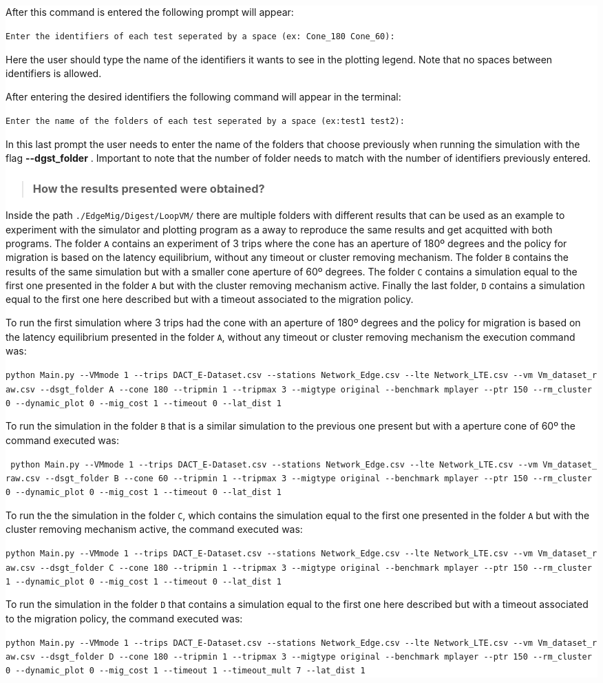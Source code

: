 After this command is entered the following prompt will appear:

    Enter the identifiers of each test seperated by a space (ex: Cone_180 Cone_60):

Here the user should type the name of the identifiers it wants to see in the plotting legend. Note that no spaces between identifiers is allowed.

After entering the desired identifiers the following command will appear in the terminal:

    Enter the name of the folders of each test seperated by a space (ex:test1 test2):

In this last prompt the user needs to enter the name of the folders that choose previously when running the simulation with the flag 
**-\-dgst_folder** . Important to note that the number of folder needs to match with the number of identifiers previously entered. 

>### How the results presented were obtained? 

Inside the path `./EdgeMig/Digest/LoopVM/` there are multiple folders with different results that can be used as an example to experiment with the simulator and plotting program as a away to reproduce the same results and get acquitted with both programs.
The folder `A` contains an experiment of 3 trips where the cone has an aperture of  180º degrees and the policy for migration is based on the latency equilibrium, without any timeout or cluster removing mechanism. The folder `B`  contains the results of the same simulation but with a smaller cone aperture of 60º degrees. The folder `C` contains a simulation equal to the first one presented in the folder `A` but with the cluster removing mechanism active. Finally the last folder, `D` contains a simulation equal to the first one here described but with a timeout associated to the migration policy.

To run the first simulation where 3 trips had the cone with an aperture of 180º degrees and the policy for migration is based on the latency equilibrium presented in the folder `A`, without any timeout or cluster removing mechanism the execution command was:

    python Main.py --VMmode 1 --trips DACT_E-Dataset.csv --stations Network_Edge.csv --lte Network_LTE.csv --vm Vm_dataset_raw.csv --dsgt_folder A --cone 180 --tripmin 1 --tripmax 3 --migtype original --benchmark mplayer --ptr 150 --rm_cluster 0 --dynamic_plot 0 --mig_cost 1 --timeout 0 --lat_dist 1

To run the simulation in the folder `B` that is  a similar simulation to the previous one present but with a aperture cone of 60º the command executed was:

     python Main.py --VMmode 1 --trips DACT_E-Dataset.csv --stations Network_Edge.csv --lte Network_LTE.csv --vm Vm_dataset_raw.csv --dsgt_folder B --cone 60 --tripmin 1 --tripmax 3 --migtype original --benchmark mplayer --ptr 150 --rm_cluster 0 --dynamic_plot 0 --mig_cost 1 --timeout 0 --lat_dist 1

To run the the simulation in the folder `C`, which contains the simulation equal to the first one presented in the folder `A` but with the cluster removing mechanism active, the command executed was:

    python Main.py --VMmode 1 --trips DACT_E-Dataset.csv --stations Network_Edge.csv --lte Network_LTE.csv --vm Vm_dataset_raw.csv --dsgt_folder C --cone 180 --tripmin 1 --tripmax 3 --migtype original --benchmark mplayer --ptr 150 --rm_cluster 1 --dynamic_plot 0 --mig_cost 1 --timeout 0 --lat_dist 1

To run the simulation in the folder `D` that contains a simulation equal to the first one here described but with a timeout associated to the migration policy, the command executed was:

    python Main.py --VMmode 1 --trips DACT_E-Dataset.csv --stations Network_Edge.csv --lte Network_LTE.csv --vm Vm_dataset_raw.csv --dsgt_folder D --cone 180 --tripmin 1 --tripmax 3 --migtype original --benchmark mplayer --ptr 150 --rm_cluster 0 --dynamic_plot 0 --mig_cost 1 --timeout 1 --timeout_mult 7 --lat_dist 1
